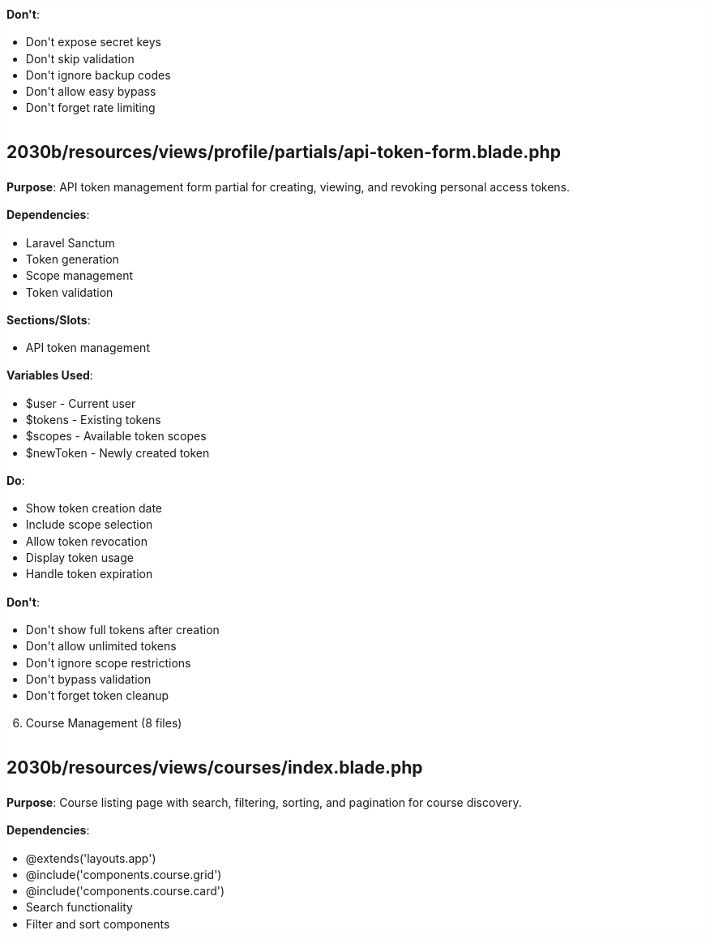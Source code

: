 **Don't**:
- Don't expose secret keys
- Don't skip validation
- Don't ignore backup codes
- Don't allow easy bypass
- Don't forget rate limiting

## 2030b/resources/views/profile/partials/api-token-form.blade.php

**Purpose**: API token management form partial for creating, viewing, and revoking personal access tokens.

**Dependencies**:
- Laravel Sanctum
- Token generation
- Scope management
- Token validation

**Sections/Slots**:
- API token management

**Variables Used**:
- $user - Current user
- $tokens - Existing tokens
- $scopes - Available token scopes
- $newToken - Newly created token

**Do**:
- Show token creation date
- Include scope selection
- Allow token revocation
- Display token usage
- Handle token expiration

**Don't**:
- Don't show full tokens after creation
- Don't allow unlimited tokens
- Don't ignore scope restrictions
- Don't bypass validation
- Don't forget token cleanup
6. Course Management (8 files)

## 2030b/resources/views/courses/index.blade.php

**Purpose**: Course listing page with search, filtering, sorting, and pagination for course discovery.

**Dependencies**:
- @extends('layouts.app')
- @include('components.course.grid')
- @include('components.course.card')
- Search functionality
- Filter and sort components
